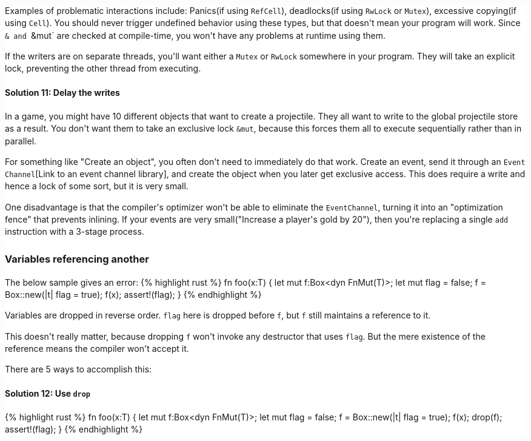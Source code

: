 Examples of problematic interactions include: Panics(if using `RefCell`), deadlocks(if using `RwLock` or `Mutex`), excessive copying(if using `Cell`). You should never trigger undefined behavior using these types, but that doesn't mean your program will work. Since `& and `&mut` are checked at compile-time, you won't have any problems at runtime using them.

If the writers are on separate threads, you'll want either a `Mutex` or `RwLock` somewhere in your program. They will take an explicit lock, preventing the other thread from executing.

#### Solution 11: Delay the writes

In a game, you might have 10 different objects that want to create a projectile. They all want to write to the global projectile store as a result. You don't want them to take an exclusive lock `&mut`, because this forces them all to execute sequentially rather than in parallel.

For something like "Create an object", you often don't need to immediately do that work. Create an event, send it through an `EventChannel`[Link to an event channel library], and create the object when you later get exclusive access. This does require a write and hence a lock of some sort, but it is very small.

One disadvantage is that the compiler's optimizer won't be able to eliminate the `EventChannel`, turning it into an "optimization fence" that prevents inlining. If your events are very small("Increase a player's gold by 20"), then you're replacing a single `add` instruction with a 3-stage process. 

### Variables referencing another

The below sample gives an error:
{% highlight rust %}
fn foo<T>(x:T) {
  let mut f:Box<dyn FnMut(T)>;
  let mut flag = false;
  f = Box::new(|t| flag = true);
  f(x);
  assert!(flag);
}
{% endhighlight %}

Variables are dropped in reverse order. `flag` here is dropped before `f`, but `f` still maintains a reference to it.

This doesn't really matter, because dropping `f` won't invoke any destructor that uses `flag`. But the mere existence of the reference means the compiler won't accept it.

There are 5 ways to accomplish this:

#### Solution 12: Use `drop`

{% highlight rust %}
fn foo<T>(x:T) {
  let mut f:Box<dyn FnMut(T)>;
  let mut flag = false;
  f = Box::new(|t| flag = true);
  f(x);
  drop(f);
  assert!(flag);
}
{% endhighlight %}


[^1]: At worse, the lexical scope of `fn main() { ... }` bounds every other scope. Theoretically, `static` variables have a lifetime strictly longer than even `main`, but they are restricted from running destructors
[^2]: `None` can't be the name of the constant: 1. `None` is the name of the type. 2. It can't be an ordinary variable - A. `Option<T>` is generic but `None` isn't, so their names would collide. B. It doesn't trigger the [non_snake_case](https://doc.rust-lang.org/rustc/lints/listing/warn-by-default.html#non-snake-case) warning. 3. It can't be a function - even though tuple structs can be used as functions without triggering the warning - because Rust requires parentheses to call a function. 4. 
[^3]: Banks use double-entry accounting. The code is vulnerable to data races. The code is unauthenticated. If the server goes down, money may be credited or debited without the rest of the side effects occurring.
[^4]: In systems with multiple CPUs, cores, processes, threads, hyperthreads, or speculative execution units, time can't be defined as "number of nanoseconds since some baseline time". Different memory arenas may have different consistency requirements between execution units. Despite this, 1.) Rust's semantics could be defined with respect to a "Rust Virtual Machine" where primitive operations are strictly serialized; the program's observable behavior could be completely partioned into exempt and non-exempt observables; and the compiler could be required to preserve all non-exempt observables. (Examples of exempt observables would be the number of clock cycles executed, or number of bytes allocated; examples of non-exempt observables would be the relative order of system calls or whether the program terminates) 2. Even in hardware with multiple execution units, as long as the base instructions are atomic, every program trace has an associated data dependency graph, and any topological sort of the instructions with respect to it defines a consistent "time that the instruction took place".
[^5]: A pedant could argue that my phrasing "minimized assignment of storage cells" is problematic, and that ownership is tied to storage cells in one-to-one correspondence with variables that refer to them.